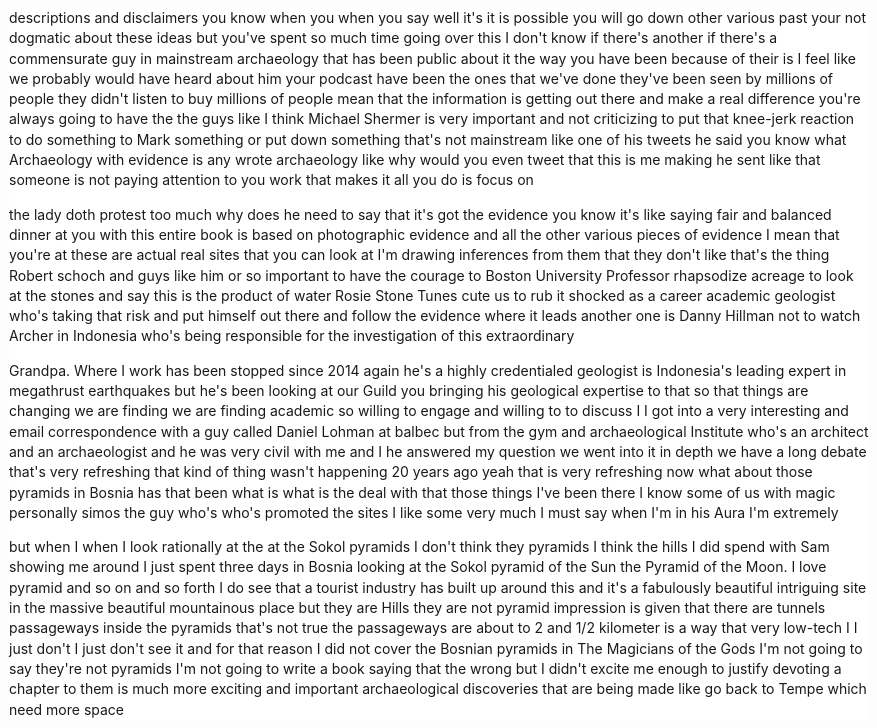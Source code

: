 <timemark seconds="6671" />

descriptions and disclaimers you know when you when you say well it's it is possible you will go down other various past your not dogmatic about these ideas but you've spent so much time going over this I don't know if there's another if there's a commensurate guy in mainstream archaeology that has been public about it the way you have been because of their is I feel like we probably would have heard about him your podcast have been the ones that we've done they've been seen by millions of people they didn't listen to buy millions of people mean that the information is getting out there and make a real difference you're always going to have the the guys like I think Michael Shermer is very important and not criticizing to put that knee-jerk reaction to do something to Mark something or put down something that's not mainstream like one of his tweets he said you know what Archaeology with evidence is any wrote archaeology like why would you even tweet that this is me making he sent like that someone is not paying attention to you work that makes it all you do is focus on

<timemark seconds="6731" />

the lady doth protest too much why does he need to say that it's got the evidence you know it's like saying fair and balanced dinner at you with this entire book is based on photographic evidence and all the other various pieces of evidence I mean that you're at these are actual real sites that you can look at I'm drawing inferences from them that they don't like that's the thing Robert schoch and guys like him or so important to have the courage to Boston University Professor rhapsodize acreage to look at the stones and say this is the product of water Rosie Stone Tunes cute us to rub it shocked as a career academic geologist who's taking that risk and put himself out there and follow the evidence where it leads another one is Danny Hillman not to watch Archer in Indonesia who's being responsible for the investigation of this extraordinary

<timemark seconds="6791" />

Grandpa. Where I work has been stopped since 2014 again he's a highly credentialed geologist is Indonesia's leading expert in megathrust earthquakes but he's been looking at our Guild you bringing his geological expertise to that so that things are changing we are finding we are finding academic so willing to engage and willing to to discuss I I got into a very interesting and email correspondence with a guy called Daniel Lohman at balbec but from the gym and archaeological Institute who's an architect and an archaeologist and he was very civil with me and I he answered my question we went into it in depth we have a long debate that's very refreshing that kind of thing wasn't happening 20 years ago yeah that is very refreshing now what about those pyramids in Bosnia has that been what is what is the deal with that those things I've been there I know some of us with magic personally simos the guy who's who's promoted the sites I like some very much I must say when I'm in his Aura I'm extremely

<timemark seconds="6851" />

but when I when I look rationally at the at the Sokol pyramids I don't think they pyramids I think the hills I did spend with Sam showing me around I just spent three days in Bosnia looking at the Sokol pyramid of the Sun the Pyramid of the Moon. I love pyramid and so on and so forth I do see that a tourist industry has built up around this and it's a fabulously beautiful intriguing site in the massive beautiful mountainous place but they are Hills they are not pyramid impression is given that there are tunnels passageways inside the pyramids that's not true the passageways are about to 2 and 1/2 kilometer is a way that very low-tech I I just don't I just don't see it and for that reason I did not cover the Bosnian pyramids in The Magicians of the Gods I'm not going to say they're not pyramids I'm not going to write a book saying that the wrong but I didn't excite me enough to justify devoting a chapter to them is much more exciting and important archaeological discoveries that are being made like go back to Tempe which need more space

<timemark seconds="6911" />
